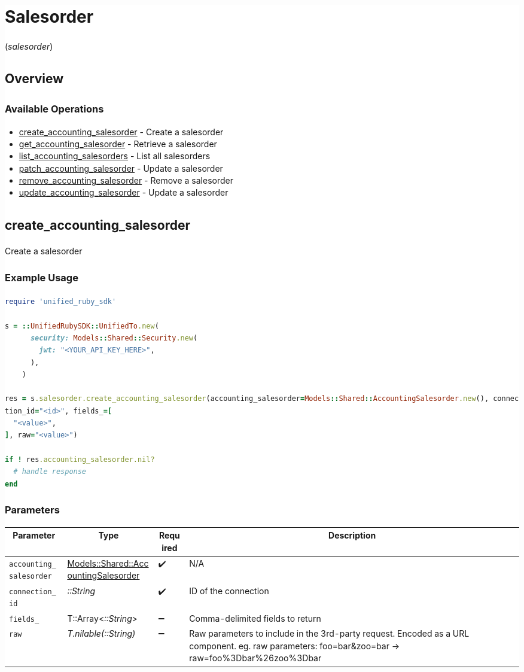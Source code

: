 # Salesorder
(*salesorder*)

## Overview

### Available Operations

* [create_accounting_salesorder](#create_accounting_salesorder) - Create a salesorder
* [get_accounting_salesorder](#get_accounting_salesorder) - Retrieve a salesorder
* [list_accounting_salesorders](#list_accounting_salesorders) - List all salesorders
* [patch_accounting_salesorder](#patch_accounting_salesorder) - Update a salesorder
* [remove_accounting_salesorder](#remove_accounting_salesorder) - Remove a salesorder
* [update_accounting_salesorder](#update_accounting_salesorder) - Update a salesorder

## create_accounting_salesorder

Create a salesorder

### Example Usage

```ruby
require 'unified_ruby_sdk'

s = ::UnifiedRubySDK::UnifiedTo.new(
      security: Models::Shared::Security.new(
        jwt: "<YOUR_API_KEY_HERE>",
      ),
    )

res = s.salesorder.create_accounting_salesorder(accounting_salesorder=Models::Shared::AccountingSalesorder.new(), connection_id="<id>", fields_=[
  "<value>",
], raw="<value>")

if ! res.accounting_salesorder.nil?
  # handle response
end

```

### Parameters

| Parameter                                                                                                                                        | Type                                                                                                                                             | Required                                                                                                                                         | Description                                                                                                                                      |
| ------------------------------------------------------------------------------------------------------------------------------------------------ | ------------------------------------------------------------------------------------------------------------------------------------------------ | ------------------------------------------------------------------------------------------------------------------------------------------------ | ------------------------------------------------------------------------------------------------------------------------------------------------ |
| `accounting_salesorder`                                                                                                                          | [Models::Shared::AccountingSalesorder](../../models/shared/accountingsalesorder.md)                                                              | :heavy_check_mark:                                                                                                                               | N/A                                                                                                                                              |
| `connection_id`                                                                                                                                  | *::String*                                                                                                                                       | :heavy_check_mark:                                                                                                                               | ID of the connection                                                                                                                             |
| `fields_`                                                                                                                                        | T::Array<*::String*>                                                                                                                             | :heavy_minus_sign:                                                                                                                               | Comma-delimited fields to return                                                                                                                 |
| `raw`                                                                                                                                            | *T.nilable(::String)*                                                                                                                            | :heavy_minus_sign:                                                                                                                               | Raw parameters to include in the 3rd-party request. Encoded as a URL component. eg. raw parameters: foo=bar&zoo=bar -> raw=foo%3Dbar%26zoo%3Dbar |
